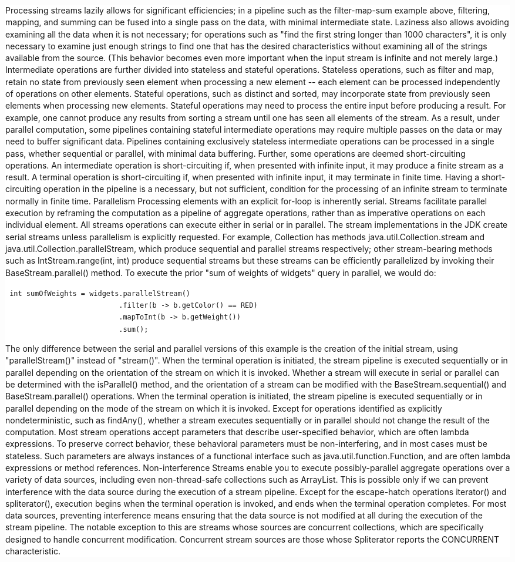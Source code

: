 Processing streams lazily allows for significant efficiencies; in a pipeline such as the filter-map-sum example above, filtering, mapping, and summing can be fused into a single pass on the data, with minimal intermediate state. Laziness also allows avoiding examining all the data when it is not necessary; for operations such as "find the first string longer than 1000 characters", it is only necessary to examine just enough strings to find one that has the desired characteristics without examining all of the strings available from the source. (This behavior becomes even more important when the input stream is infinite and not merely large.)
Intermediate operations are further divided into stateless and stateful operations. Stateless operations, such as filter and map, retain no state from previously seen element when processing a new element -- each element can be processed independently of operations on other elements. Stateful operations, such as distinct and sorted, may incorporate state from previously seen elements when processing new elements.
Stateful operations may need to process the entire input before producing a result. For example, one cannot produce any results from sorting a stream until one has seen all elements of the stream. As a result, under parallel computation, some pipelines containing stateful intermediate operations may require multiple passes on the data or may need to buffer significant data. Pipelines containing exclusively stateless intermediate operations can be processed in a single pass, whether sequential or parallel, with minimal data buffering.
Further, some operations are deemed short-circuiting operations. An intermediate operation is short-circuiting if, when presented with infinite input, it may produce a finite stream as a result. A terminal operation is short-circuiting if, when presented with infinite input, it may terminate in finite time. Having a short-circuiting operation in the pipeline is a necessary, but not sufficient, condition for the processing of an infinite stream to terminate normally in finite time.
Parallelism
Processing elements with an explicit for-loop is inherently serial. Streams facilitate parallel execution by reframing the computation as a pipeline of aggregate operations, rather than as imperative operations on each individual element. All streams operations can execute either in serial or in parallel. The stream implementations in the JDK create serial streams unless parallelism is explicitly requested. For example, Collection has methods java.util.Collection.stream and java.util.Collection.parallelStream, which produce sequential and parallel streams respectively; other stream-bearing methods such as IntStream.range(int, int) produce sequential streams but these streams can be efficiently parallelized by invoking their BaseStream.parallel() method. To execute the prior "sum of weights of widgets" query in parallel, we would do:
 
     int sumOfWeights = widgets.parallelStream() 
                               .filter(b -> b.getColor() == RED)
                               .mapToInt(b -> b.getWeight())
                               .sum();
 
The only difference between the serial and parallel versions of this example is the creation of the initial stream, using "parallelStream()" instead of "stream()". When the terminal operation is initiated, the stream pipeline is executed sequentially or in parallel depending on the orientation of the stream on which it is invoked. Whether a stream will execute in serial or parallel can be determined with the isParallel() method, and the orientation of a stream can be modified with the BaseStream.sequential() and BaseStream.parallel() operations. When the terminal operation is initiated, the stream pipeline is executed sequentially or in parallel depending on the mode of the stream on which it is invoked.
Except for operations identified as explicitly nondeterministic, such as findAny(), whether a stream executes sequentially or in parallel should not change the result of the computation.
Most stream operations accept parameters that describe user-specified behavior, which are often lambda expressions. To preserve correct behavior, these behavioral parameters must be non-interfering, and in most cases must be stateless. Such parameters are always instances of a functional interface such as java.util.function.Function, and are often lambda expressions or method references.
Non-interference
Streams enable you to execute possibly-parallel aggregate operations over a variety of data sources, including even non-thread-safe collections such as ArrayList. This is possible only if we can prevent interference with the data source during the execution of a stream pipeline. Except for the escape-hatch operations iterator() and spliterator(), execution begins when the terminal operation is invoked, and ends when the terminal operation completes. For most data sources, preventing interference means ensuring that the data source is not modified at all during the execution of the stream pipeline. The notable exception to this are streams whose sources are concurrent collections, which are specifically designed to handle concurrent modification. Concurrent stream sources are those whose Spliterator reports the CONCURRENT characteristic.